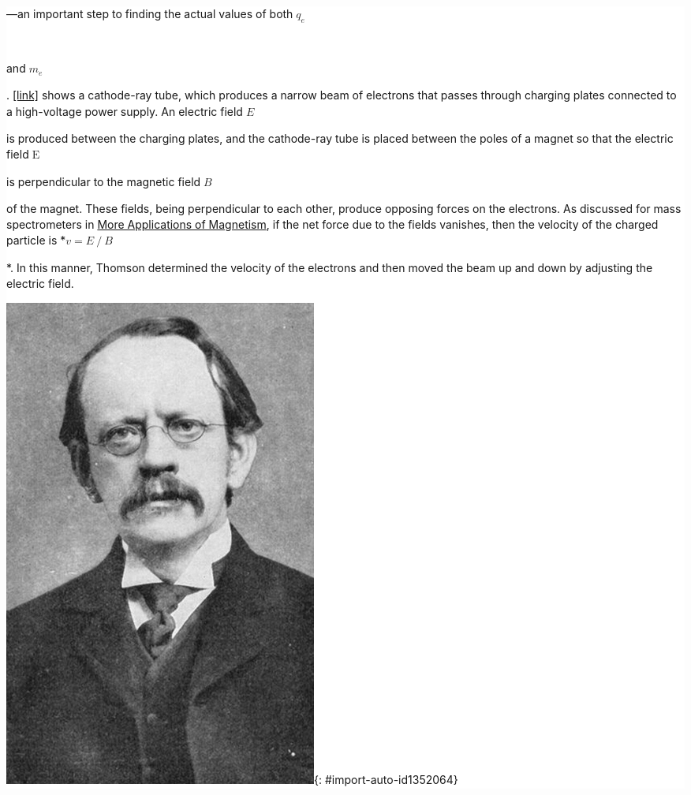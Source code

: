 —an important step to finding the actual values of both <math xmlns="http://www.w3.org/1998/Math/MathML"><semantics><mrow><mrow><msub><mi>q</mi><mrow><mi>e</mi></mrow></msub></mrow></mrow></semantics></math>

<math xmlns="http://www.w3.org/1998/Math/MathML"><semantics /></math>

 and <math xmlns="http://www.w3.org/1998/Math/MathML"><semantics><mrow><mrow><msub><mi>m</mi><mrow><mi>e</mi></mrow></msub></mrow></mrow></semantics></math>

. [\[link\]](#fs-id961353) shows a cathode-ray tube, which produces a narrow beam of electrons that passes through charging plates connected to a high-voltage power supply. An electric field <math xmlns="http://www.w3.org/1998/Math/MathML"><semantics><mrow><mrow><mi mathvariant="bold">E</mi></mrow><mrow /></mrow><annotation encoding="StarMath 5.0"> size 12{E} {}</annotation></semantics></math>

 is produced between the charging plates, and the cathode-ray tube is placed between the poles of a magnet so that the electric field <math xmlns="http://www.w3.org/1998/Math/MathML"><semantics><mrow><mrow><mtext mathvariant="bold">E</mtext></mrow><mrow /></mrow><annotation encoding="StarMath 5.0"> size 12{E} {}</annotation></semantics></math>

 is perpendicular to the magnetic field <math xmlns="http://www.w3.org/1998/Math/MathML"><semantics><mrow><mrow><mi mathvariant="bold">B</mi></mrow><mrow /></mrow><annotation encoding="StarMath 5.0"> size 12{B} {}</annotation></semantics></math>

 of the magnet. These fields, being perpendicular to each other, produce opposing forces on the electrons. As discussed for mass spectrometers in [More Applications of Magnetism](/m42388), if the net force due to the fields vanishes, then the velocity of the charged particle is *<math xmlns="http://www.w3.org/1998/Math/MathML"><semantics><mrow><mrow><mrow><mi>v</mi><mo stretchy="false">=</mo><mrow><mi>E</mi><mo stretchy="false">/</mo><mi>B</mi></mrow></mrow></mrow><mrow /></mrow><annotation encoding="StarMath 5.0"> size 12{v=E/B} {}</annotation></semantics></math>

*. In this manner, Thomson determined the velocity of the electrons and then moved the beam up and down by adjusting the electric field.

![A black and white image of scientist J. J. Thomson wearing a coat and oval shaped spectacles.](../resources/Figure_31_02_01b1.jpg "J. J. Thomson (credit: www.firstworldwar.com, via Wikimedia Commons)"){: #import-auto-id1352064}
